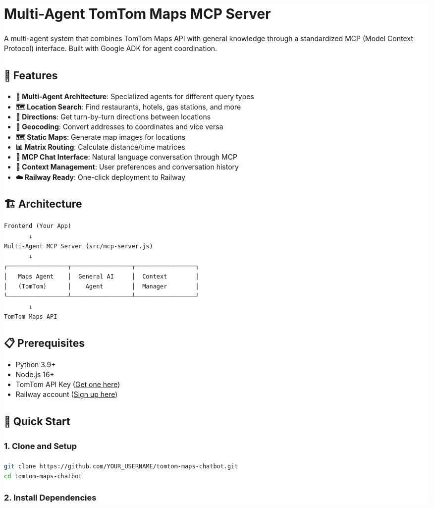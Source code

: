 # Multi-Agent TomTom Maps MCP Server

A multi-agent system that combines TomTom Maps API with general knowledge through a standardized MCP (Model Context Protocol) interface. Built with Google ADK for agent coordination.

## 🚀 Features

- **🤖 Multi-Agent Architecture**: Specialized agents for different query types
- **🗺️ Location Search**: Find restaurants, hotels, gas stations, and more
- **🚗 Directions**: Get turn-by-turn directions between locations
- **📍 Geocoding**: Convert addresses to coordinates and vice versa
- **🗺️ Static Maps**: Generate map images for locations
- **📊 Matrix Routing**: Calculate distance/time matrices
- **💬 MCP Chat Interface**: Natural language conversation through MCP
- **🧠 Context Management**: User preferences and conversation history
- **☁️ Railway Ready**: One-click deployment to Railway

## 🏗️ Architecture

```
Frontend (Your App)
       ↓
Multi-Agent MCP Server (src/mcp-server.js)
       ↓
┌─────────────────┬─────────────────┬─────────────────┐
│   Maps Agent    │  General AI     │  Context        │
│   (TomTom)      │    Agent        │  Manager        │
└─────────────────┴─────────────────┴─────────────────┘
       ↓
TomTom Maps API
```

## 📋 Prerequisites

- Python 3.9+
- Node.js 16+
- TomTom API Key ([Get one here](https://developer.tomtom.com/))
- Railway account ([Sign up here](https://railway.app))

## 🚀 Quick Start

### 1. Clone and Setup

```bash
git clone https://github.com/YOUR_USERNAME/tomtom-maps-chatbot.git
cd tomtom-maps-chatbot
```

### 2. Install Dependencies
